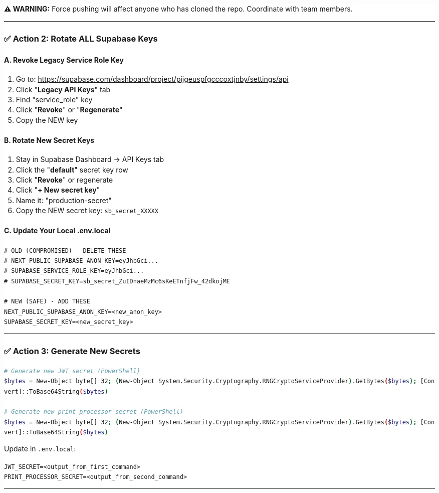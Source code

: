 **⚠️ WARNING:** Force pushing will affect anyone who has cloned the repo. Coordinate with team members.

---

### ✅ Action 2: Rotate ALL Supabase Keys

#### A. Revoke Legacy Service Role Key
1. Go to: https://supabase.com/dashboard/project/pijgeuspfgcccoxtjnby/settings/api
2. Click "**Legacy API Keys**" tab
3. Find "service_role" key
4. Click "**Revoke**" or "**Regenerate**"
5. Copy the NEW key

#### B. Rotate New Secret Keys
1. Stay in Supabase Dashboard → API Keys tab
2. Click the "**default**" secret key row
3. Click "**Revoke**" or regenerate
4. Click "**+ New secret key**"
5. Name it: "production-secret"
6. Copy the NEW secret key: `sb_secret_XXXXX`

#### C. Update Your Local .env.local
```env
# OLD (COMPROMISED) - DELETE THESE
# NEXT_PUBLIC_SUPABASE_ANON_KEY=eyJhbGci...
# SUPABASE_SERVICE_ROLE_KEY=eyJhbGci...
# SUPABASE_SECRET_KEY=sb_secret_ZuIDnaeMzMc6sKeETnfjFw_42dkojME

# NEW (SAFE) - ADD THESE
NEXT_PUBLIC_SUPABASE_ANON_KEY=<new_anon_key>
SUPABASE_SECRET_KEY=<new_secret_key>
```

---

### ✅ Action 3: Generate New Secrets

```bash
# Generate new JWT secret (PowerShell)
$bytes = New-Object byte[] 32; (New-Object System.Security.Cryptography.RNGCryptoServiceProvider).GetBytes($bytes); [Convert]::ToBase64String($bytes)

# Generate new print processor secret (PowerShell)
$bytes = New-Object byte[] 32; (New-Object System.Security.Cryptography.RNGCryptoServiceProvider).GetBytes($bytes); [Convert]::ToBase64String($bytes)
```

Update in `.env.local`:
```env
JWT_SECRET=<output_from_first_command>
PRINT_PROCESSOR_SECRET=<output_from_second_command>
```

---
